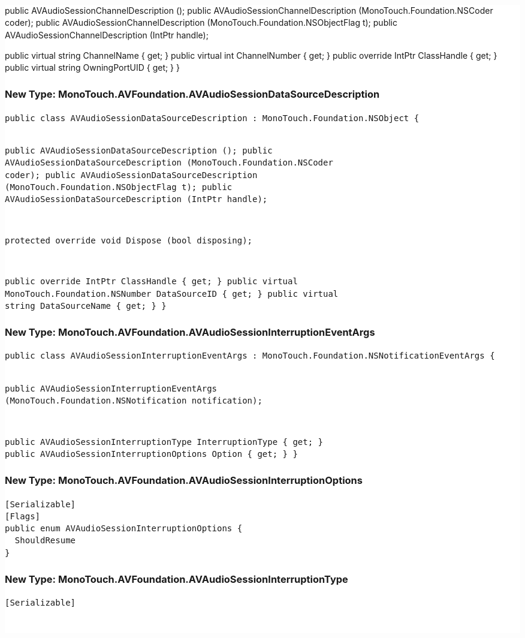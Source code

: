    public AVAudioSessionChannelDescription ();
   public AVAudioSessionChannelDescription (MonoTouch.Foundation.NSCoder coder);
   public AVAudioSessionChannelDescription (MonoTouch.Foundation.NSObjectFlag t);
   public AVAudioSessionChannelDescription (IntPtr handle);
  
   public virtual string ChannelName {
    get;
  }
   public virtual int ChannelNumber {
    get;
  }
   public override IntPtr ClassHandle {
    get;
  }
   public virtual string OwningPortUID {
    get;
  }
}
</pre>
<h3>New Type: MonoTouch.AVFoundation.AVAudioSessionDataSourceDescription</h3>
<pre class='prettyprint'>
public class AVAudioSessionDataSourceDescription : MonoTouch.Foundation.NSObject {
  
   public AVAudioSessionDataSourceDescription ();
   public AVAudioSessionDataSourceDescription (MonoTouch.Foundation.NSCoder coder);
   public AVAudioSessionDataSourceDescription (MonoTouch.Foundation.NSObjectFlag t);
   public AVAudioSessionDataSourceDescription (IntPtr handle);
  
  protected override void Dispose (bool disposing);
  
   public override IntPtr ClassHandle {
    get;
  }
   public virtual MonoTouch.Foundation.NSNumber DataSourceID {
    get;
  }
   public virtual string DataSourceName {
    get;
  }
}
</pre>
<h3>New Type: MonoTouch.AVFoundation.AVAudioSessionInterruptionEventArgs</h3>
<pre class='prettyprint'>
public class AVAudioSessionInterruptionEventArgs : MonoTouch.Foundation.NSNotificationEventArgs {
  
   public AVAudioSessionInterruptionEventArgs (MonoTouch.Foundation.NSNotification notification);
  
   public AVAudioSessionInterruptionType InterruptionType {
    get;
  }
   public AVAudioSessionInterruptionOptions Option {
    get;
  }
}
</pre>
<h3>New Type: MonoTouch.AVFoundation.AVAudioSessionInterruptionOptions</h3>
<pre class='prettyprint'>
[Serializable]
[Flags]
public enum AVAudioSessionInterruptionOptions {
  ShouldResume
}
</pre>
<h3>New Type: MonoTouch.AVFoundation.AVAudioSessionInterruptionType</h3>
<pre class='prettyprint'>
[Serializable]